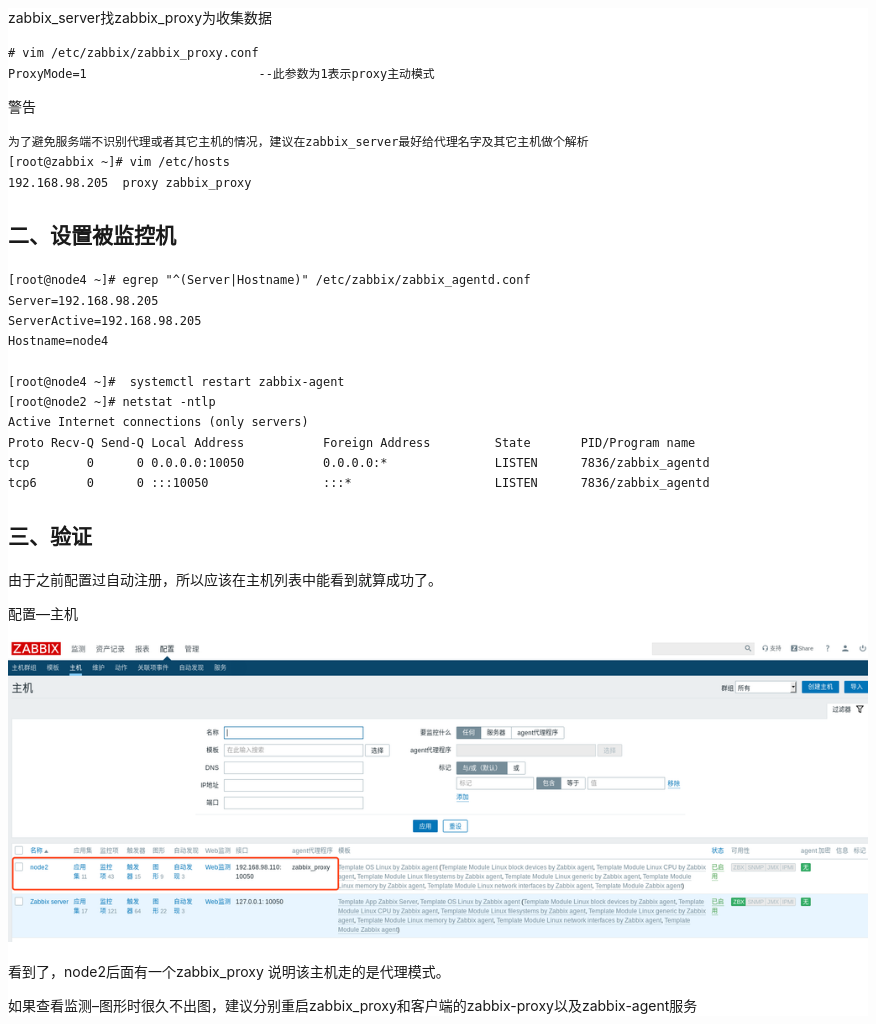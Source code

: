 zabbix_server找zabbix_proxy为收集数据

```
# vim /etc/zabbix/zabbix_proxy.conf
ProxyMode=1						   --此参数为1表示proxy主动模式						  
```

警告

```
为了避免服务端不识别代理或者其它主机的情况，建议在zabbix_server最好给代理名字及其它主机做个解析
[root@zabbix ~]# vim /etc/hosts
192.168.98.205  proxy zabbix_proxy 
```

## 二、设置被监控机

```
[root@node4 ~]# egrep "^(Server|Hostname)" /etc/zabbix/zabbix_agentd.conf 
Server=192.168.98.205
ServerActive=192.168.98.205
Hostname=node4

[root@node4 ~]#  systemctl restart zabbix-agent
[root@node2 ~]# netstat -ntlp 
Active Internet connections (only servers)
Proto Recv-Q Send-Q Local Address           Foreign Address         State       PID/Program name     
tcp        0      0 0.0.0.0:10050           0.0.0.0:*               LISTEN      7836/zabbix_agentd  
tcp6       0      0 :::10050                :::*                    LISTEN      7836/zabbix_agentd  
```

## 三、验证

由于之前配置过自动注册，所以应该在主机列表中能看到就算成功了。

配置—主机

​![image20200215140100181.png](assets/image20200215140100181-20230610173809-wgpvqvw.png)​

看到了，node2后面有一个zabbix_proxy 说明该主机走的是代理模式。

如果查看监测–图形时很久不出图，建议分别重启zabbix_proxy和客户端的zabbix-proxy以及zabbix-agent服务
